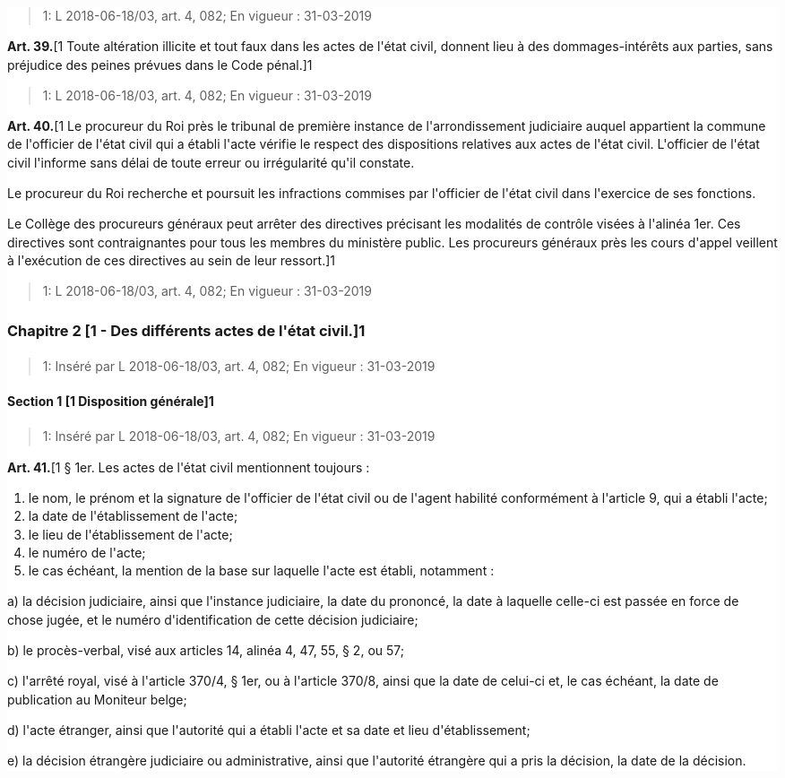 > 1: L 2018-06-18/03, art. 4, 082; En vigueur : 31-03-2019



**Art. 39.**[1 Toute altération illicite et tout faux dans les actes de l'état civil, donnent lieu à des dommages-intérêts aux parties, sans préjudice des peines prévues dans le Code pénal.]1

> 1: L 2018-06-18/03, art. 4, 082; En vigueur : 31-03-2019



**Art. 40.**[1 Le procureur du Roi près le tribunal de première instance de l'arrondissement judiciaire auquel appartient la commune de l'officier de l'état civil qui a établi l'acte vérifie le respect des dispositions relatives aux actes de l'état civil. L'officier de l'état civil l'informe sans délai de toute erreur ou irrégularité qu'il constate.

Le procureur du Roi recherche et poursuit les infractions commises par l'officier de l'état civil dans l'exercice de ses fonctions.

Le Collège des procureurs généraux peut arrêter des directives précisant les modalités de contrôle visées à l'alinéa 1er. Ces directives sont contraignantes pour tous les membres du ministère public. Les procureurs généraux près les cours d'appel veillent à l'exécution de ces directives au sein de leur ressort.]1

> 1: L 2018-06-18/03, art. 4, 082; En vigueur : 31-03-2019


### Chapitre 2  [1 - Des différents actes de l'état civil.]1

> 1: Inséré par L 2018-06-18/03, art. 4, 082; En vigueur : 31-03-2019


#### Section 1  [1 Disposition générale]1

> 1: Inséré par L 2018-06-18/03, art. 4, 082; En vigueur : 31-03-2019



**Art. 41.**[1 § 1er. Les actes de l'état civil mentionnent toujours :
 1. le nom, le prénom et la signature de l'officier de l'état civil ou de l'agent habilité conformément à l'article 9, qui a établi l'acte;
 2. la date de l'établissement de l'acte;
 3. le lieu de l'établissement de l'acte;
 4. le numéro de l'acte;
 5. le cas échéant, la mention de la base sur laquelle l'acte est établi, notamment :

a) la décision judiciaire, ainsi que l'instance judiciaire, la date du prononcé, la date à laquelle celle-ci est passée en force de chose jugée, et le numéro d'identification de cette décision judiciaire;

b) le procès-verbal, visé aux articles 14, alinéa 4, 47, 55, § 2, ou 57;

c) l'arrêté royal, visé à l'article 370/4, § 1er, ou à l'article 370/8, ainsi que la date de celui-ci et, le cas échéant, la date de publication au Moniteur belge;

d) l'acte étranger, ainsi que l'autorité qui a établi l'acte et sa date et lieu d'établissement;

e) la décision étrangère judiciaire ou administrative, ainsi que l'autorité étrangère qui a pris la décision, la date de la décision.

